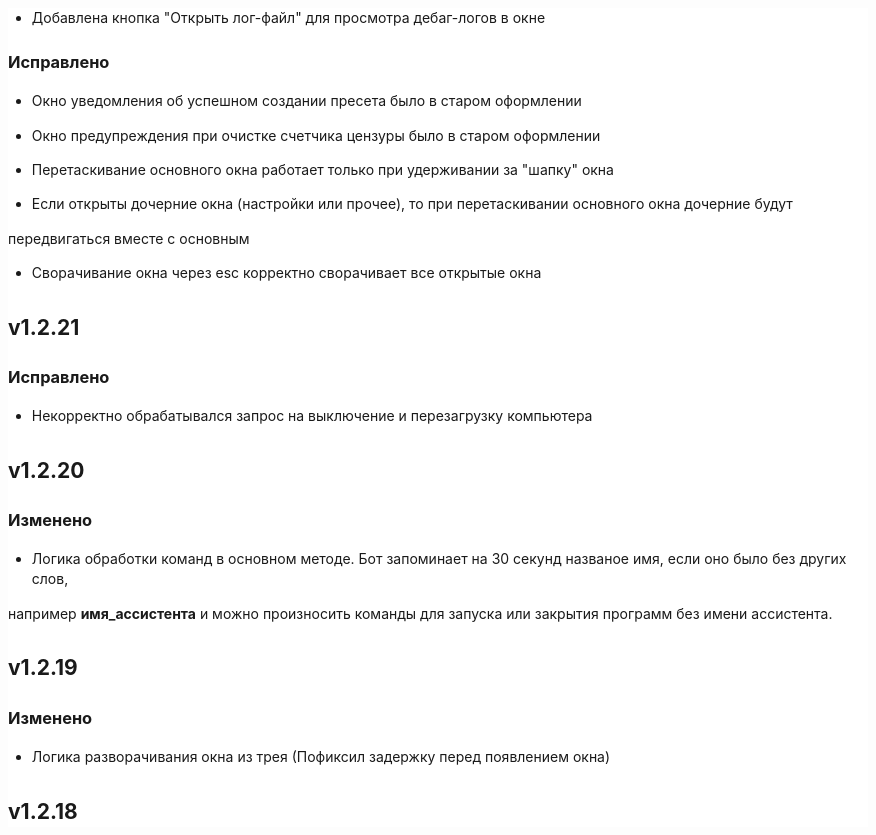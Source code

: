 - Добавлена кнопка "Открыть лог-файл" для просмотра дебаг-логов в окне



### Исправлено



- Окно уведомления об успешном создании пресета было в старом оформлении

- Окно предупреждения при очистке счетчика цензуры было в старом оформлении

- Перетаскивание основного окна работает только при удерживании за "шапку" окна

- Если открыты дочерние окна (настройки или прочее), то при перетаскивании основного окна дочерние будут

передвигаться вместе с основным

- Сворачивание окна через esc корректно сворачивает все открытые окна



## v1.2.21



### Исправлено



- Некорректно обрабатывался запрос на выключение и перезагрузку компьютера



## v1.2.20



### Изменено



- Логика обработки команд в основном методе. Бот запоминает на 30 секунд названое имя, если оно было без других слов,

например **имя_ассистента** и можно произносить команды для запуска или закрытия программ без имени ассистента.



## v1.2.19



### Изменено



- Логика разворачивания окна из трея (Пофиксил задержку перед появлением окна)



## v1.2.18
